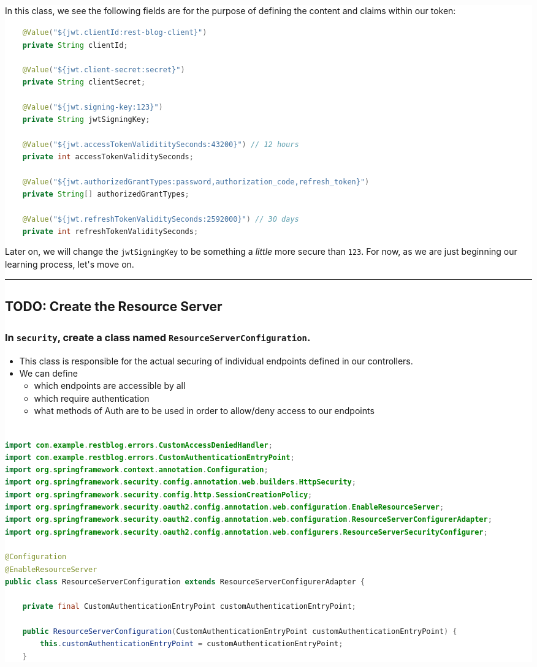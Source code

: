 In this class, we see the following fields are for the purpose of defining the content and claims within our token:

```JAVA
    @Value("${jwt.clientId:rest-blog-client}")
    private String clientId;

    @Value("${jwt.client-secret:secret}")
    private String clientSecret;

    @Value("${jwt.signing-key:123}")
    private String jwtSigningKey;

    @Value("${jwt.accessTokenValidititySeconds:43200}") // 12 hours
    private int accessTokenValiditySeconds;

    @Value("${jwt.authorizedGrantTypes:password,authorization_code,refresh_token}")
    private String[] authorizedGrantTypes;

    @Value("${jwt.refreshTokenValiditySeconds:2592000}") // 30 days
    private int refreshTokenValiditySeconds;
```

Later on, we will change the `jwtSigningKey` to be something a *little* more secure than `123`. For now, as we are just beginning our learning process, let's move on.

---

## TODO: Create the Resource Server

### In `security`, create a class named `ResourceServerConfiguration`.

- This class is responsible for the actual securing of individual endpoints defined in our controllers.
- We can define
    - which endpoints are accessible by all
    - which require authentication
    - what methods of Auth are to be used in order to allow/deny access to our endpoints

```JAVA

import com.example.restblog.errors.CustomAccessDeniedHandler;
import com.example.restblog.errors.CustomAuthenticationEntryPoint;
import org.springframework.context.annotation.Configuration;
import org.springframework.security.config.annotation.web.builders.HttpSecurity;
import org.springframework.security.config.http.SessionCreationPolicy;
import org.springframework.security.oauth2.config.annotation.web.configuration.EnableResourceServer;
import org.springframework.security.oauth2.config.annotation.web.configuration.ResourceServerConfigurerAdapter;
import org.springframework.security.oauth2.config.annotation.web.configurers.ResourceServerSecurityConfigurer;

@Configuration
@EnableResourceServer
public class ResourceServerConfiguration extends ResourceServerConfigurerAdapter {

    private final CustomAuthenticationEntryPoint customAuthenticationEntryPoint;

    public ResourceServerConfiguration(CustomAuthenticationEntryPoint customAuthenticationEntryPoint) {
        this.customAuthenticationEntryPoint = customAuthenticationEntryPoint;
    }

```